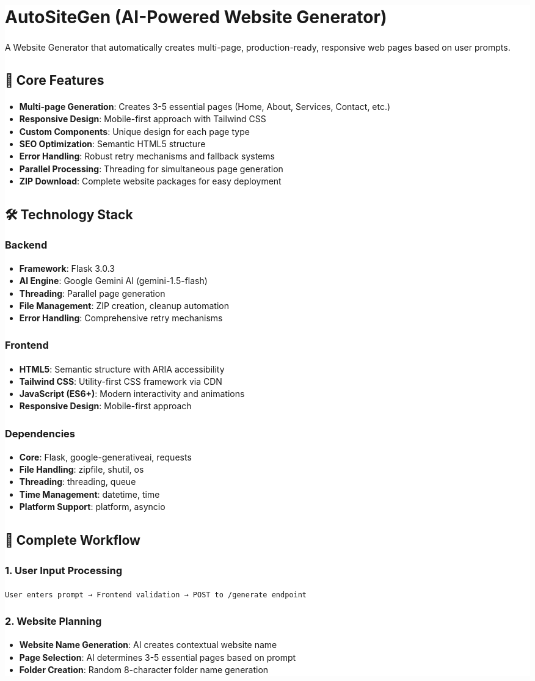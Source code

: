 # AutoSiteGen (AI-Powered Website Generator)

A Website Generator that automatically creates multi-page, production-ready, responsive web pages based on user prompts.

## 🚀 Core Features
- **Multi-page Generation**: Creates 3-5 essential pages (Home, About, Services, Contact, etc.)
- **Responsive Design**: Mobile-first approach with Tailwind CSS
- **Custom Components**: Unique design for each page type
- **SEO Optimization**: Semantic HTML5 structure
- **Error Handling**: Robust retry mechanisms and fallback systems
- **Parallel Processing**: Threading for simultaneous page generation
- **ZIP Download**: Complete website packages for easy deployment

## 🛠️ Technology Stack

### Backend
- **Framework**: Flask 3.0.3
- **AI Engine**: Google Gemini AI (gemini-1.5-flash)
- **Threading**: Parallel page generation
- **File Management**: ZIP creation, cleanup automation
- **Error Handling**: Comprehensive retry mechanisms

### Frontend
- **HTML5**: Semantic structure with ARIA accessibility
- **Tailwind CSS**: Utility-first CSS framework via CDN
- **JavaScript (ES6+)**: Modern interactivity and animations
- **Responsive Design**: Mobile-first approach

### Dependencies
- **Core**: Flask, google-generativeai, requests
- **File Handling**: zipfile, shutil, os
- **Threading**: threading, queue
- **Time Management**: datetime, time
- **Platform Support**: platform, asyncio

## 🔄 Complete Workflow

### 1. User Input Processing
```
User enters prompt → Frontend validation → POST to /generate endpoint
```

### 2. Website Planning
- **Website Name Generation**: AI creates contextual website name
- **Page Selection**: AI determines 3-5 essential pages based on prompt
- **Folder Creation**: Random 8-character folder name generation
